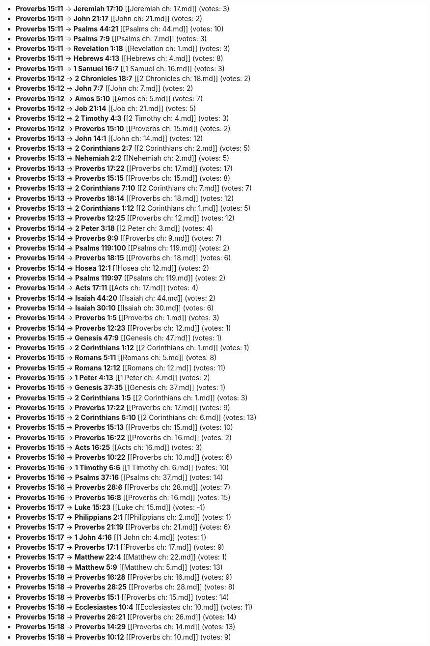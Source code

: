 - **Proverbs 15:11** → **Jeremiah 17:10** [[Jeremiah ch: 17.md]] (votes: 3)
- **Proverbs 15:11** → **John 21:17** [[John ch: 21.md]] (votes: 2)
- **Proverbs 15:11** → **Psalms 44:21** [[Psalms ch: 44.md]] (votes: 10)
- **Proverbs 15:11** → **Psalms 7:9** [[Psalms ch: 7.md]] (votes: 3)
- **Proverbs 15:11** → **Revelation 1:18** [[Revelation ch: 1.md]] (votes: 3)
- **Proverbs 15:11** → **Hebrews 4:13** [[Hebrews ch: 4.md]] (votes: 8)
- **Proverbs 15:11** → **1 Samuel 16:7** [[1 Samuel ch: 16.md]] (votes: 3)
- **Proverbs 15:12** → **2 Chronicles 18:7** [[2 Chronicles ch: 18.md]] (votes: 2)
- **Proverbs 15:12** → **John 7:7** [[John ch: 7.md]] (votes: 2)
- **Proverbs 15:12** → **Amos 5:10** [[Amos ch: 5.md]] (votes: 7)
- **Proverbs 15:12** → **Job 21:14** [[Job ch: 21.md]] (votes: 5)
- **Proverbs 15:12** → **2 Timothy 4:3** [[2 Timothy ch: 4.md]] (votes: 3)
- **Proverbs 15:12** → **Proverbs 15:10** [[Proverbs ch: 15.md]] (votes: 2)
- **Proverbs 15:13** → **John 14:1** [[John ch: 14.md]] (votes: 12)
- **Proverbs 15:13** → **2 Corinthians 2:7** [[2 Corinthians ch: 2.md]] (votes: 5)
- **Proverbs 15:13** → **Nehemiah 2:2** [[Nehemiah ch: 2.md]] (votes: 5)
- **Proverbs 15:13** → **Proverbs 17:22** [[Proverbs ch: 17.md]] (votes: 17)
- **Proverbs 15:13** → **Proverbs 15:15** [[Proverbs ch: 15.md]] (votes: 8)
- **Proverbs 15:13** → **2 Corinthians 7:10** [[2 Corinthians ch: 7.md]] (votes: 7)
- **Proverbs 15:13** → **Proverbs 18:14** [[Proverbs ch: 18.md]] (votes: 12)
- **Proverbs 15:13** → **2 Corinthians 1:12** [[2 Corinthians ch: 1.md]] (votes: 5)
- **Proverbs 15:13** → **Proverbs 12:25** [[Proverbs ch: 12.md]] (votes: 12)
- **Proverbs 15:14** → **2 Peter 3:18** [[2 Peter ch: 3.md]] (votes: 4)
- **Proverbs 15:14** → **Proverbs 9:9** [[Proverbs ch: 9.md]] (votes: 7)
- **Proverbs 15:14** → **Psalms 119:100** [[Psalms ch: 119.md]] (votes: 2)
- **Proverbs 15:14** → **Proverbs 18:15** [[Proverbs ch: 18.md]] (votes: 6)
- **Proverbs 15:14** → **Hosea 12:1** [[Hosea ch: 12.md]] (votes: 2)
- **Proverbs 15:14** → **Psalms 119:97** [[Psalms ch: 119.md]] (votes: 2)
- **Proverbs 15:14** → **Acts 17:11** [[Acts ch: 17.md]] (votes: 4)
- **Proverbs 15:14** → **Isaiah 44:20** [[Isaiah ch: 44.md]] (votes: 2)
- **Proverbs 15:14** → **Isaiah 30:10** [[Isaiah ch: 30.md]] (votes: 6)
- **Proverbs 15:14** → **Proverbs 1:5** [[Proverbs ch: 1.md]] (votes: 3)
- **Proverbs 15:14** → **Proverbs 12:23** [[Proverbs ch: 12.md]] (votes: 1)
- **Proverbs 15:15** → **Genesis 47:9** [[Genesis ch: 47.md]] (votes: 1)
- **Proverbs 15:15** → **2 Corinthians 1:12** [[2 Corinthians ch: 1.md]] (votes: 1)
- **Proverbs 15:15** → **Romans 5:11** [[Romans ch: 5.md]] (votes: 8)
- **Proverbs 15:15** → **Romans 12:12** [[Romans ch: 12.md]] (votes: 11)
- **Proverbs 15:15** → **1 Peter 4:13** [[1 Peter ch: 4.md]] (votes: 2)
- **Proverbs 15:15** → **Genesis 37:35** [[Genesis ch: 37.md]] (votes: 1)
- **Proverbs 15:15** → **2 Corinthians 1:5** [[2 Corinthians ch: 1.md]] (votes: 3)
- **Proverbs 15:15** → **Proverbs 17:22** [[Proverbs ch: 17.md]] (votes: 9)
- **Proverbs 15:15** → **2 Corinthians 6:10** [[2 Corinthians ch: 6.md]] (votes: 13)
- **Proverbs 15:15** → **Proverbs 15:13** [[Proverbs ch: 15.md]] (votes: 10)
- **Proverbs 15:15** → **Proverbs 16:22** [[Proverbs ch: 16.md]] (votes: 2)
- **Proverbs 15:15** → **Acts 16:25** [[Acts ch: 16.md]] (votes: 3)
- **Proverbs 15:16** → **Proverbs 10:22** [[Proverbs ch: 10.md]] (votes: 6)
- **Proverbs 15:16** → **1 Timothy 6:6** [[1 Timothy ch: 6.md]] (votes: 10)
- **Proverbs 15:16** → **Psalms 37:16** [[Psalms ch: 37.md]] (votes: 14)
- **Proverbs 15:16** → **Proverbs 28:6** [[Proverbs ch: 28.md]] (votes: 7)
- **Proverbs 15:16** → **Proverbs 16:8** [[Proverbs ch: 16.md]] (votes: 15)
- **Proverbs 15:17** → **Luke 15:23** [[Luke ch: 15.md]] (votes: -1)
- **Proverbs 15:17** → **Philippians 2:1** [[Philippians ch: 2.md]] (votes: 1)
- **Proverbs 15:17** → **Proverbs 21:19** [[Proverbs ch: 21.md]] (votes: 6)
- **Proverbs 15:17** → **1 John 4:16** [[1 John ch: 4.md]] (votes: 1)
- **Proverbs 15:17** → **Proverbs 17:1** [[Proverbs ch: 17.md]] (votes: 9)
- **Proverbs 15:17** → **Matthew 22:4** [[Matthew ch: 22.md]] (votes: 1)
- **Proverbs 15:18** → **Matthew 5:9** [[Matthew ch: 5.md]] (votes: 13)
- **Proverbs 15:18** → **Proverbs 16:28** [[Proverbs ch: 16.md]] (votes: 9)
- **Proverbs 15:18** → **Proverbs 28:25** [[Proverbs ch: 28.md]] (votes: 8)
- **Proverbs 15:18** → **Proverbs 15:1** [[Proverbs ch: 15.md]] (votes: 14)
- **Proverbs 15:18** → **Ecclesiastes 10:4** [[Ecclesiastes ch: 10.md]] (votes: 11)
- **Proverbs 15:18** → **Proverbs 26:21** [[Proverbs ch: 26.md]] (votes: 14)
- **Proverbs 15:18** → **Proverbs 14:29** [[Proverbs ch: 14.md]] (votes: 13)
- **Proverbs 15:18** → **Proverbs 10:12** [[Proverbs ch: 10.md]] (votes: 9)